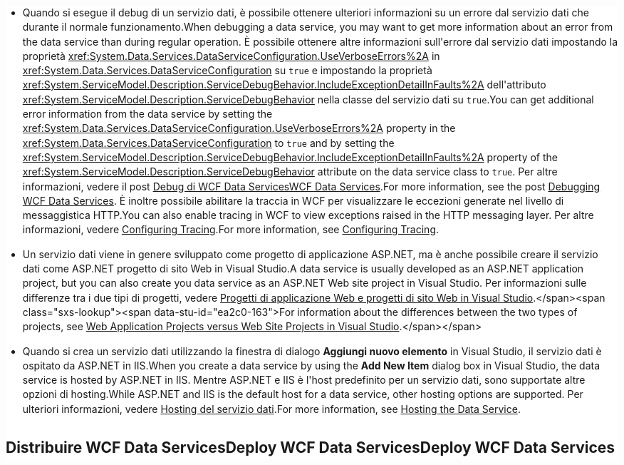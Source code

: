 - <span data-ttu-id="ea2c0-157">Quando si esegue il debug di un servizio dati, è possibile ottenere ulteriori informazioni su un errore dal servizio dati che durante il normale funzionamento.</span><span class="sxs-lookup"><span data-stu-id="ea2c0-157">When debugging a data service, you may want to get more information about an error from the data service than during regular operation.</span></span> <span data-ttu-id="ea2c0-158">È possibile ottenere altre informazioni sull'errore dal servizio dati impostando la proprietà <xref:System.Data.Services.DataServiceConfiguration.UseVerboseErrors%2A> in <xref:System.Data.Services.DataServiceConfiguration> su `true` e impostando la proprietà <xref:System.ServiceModel.Description.ServiceDebugBehavior.IncludeExceptionDetailInFaults%2A> dell'attributo <xref:System.ServiceModel.Description.ServiceDebugBehavior> nella classe del servizio dati su `true`.</span><span class="sxs-lookup"><span data-stu-id="ea2c0-158">You can get additional error information from the data service by setting the <xref:System.Data.Services.DataServiceConfiguration.UseVerboseErrors%2A> property in the <xref:System.Data.Services.DataServiceConfiguration> to `true` and by setting the <xref:System.ServiceModel.Description.ServiceDebugBehavior.IncludeExceptionDetailInFaults%2A> property of the <xref:System.ServiceModel.Description.ServiceDebugBehavior> attribute on the data service class to `true`.</span></span> <span data-ttu-id="ea2c0-159">Per altre informazioni, vedere il post [Debug di WCF Data ServicesWCF Data Services](https://docs.microsoft.com/archive/blogs/phaniraj/debugging-wcf-data-services).</span><span class="sxs-lookup"><span data-stu-id="ea2c0-159">For more information, see the post [Debugging WCF Data Services](https://docs.microsoft.com/archive/blogs/phaniraj/debugging-wcf-data-services).</span></span> <span data-ttu-id="ea2c0-160">È inoltre possibile abilitare la traccia in WCF per visualizzare le eccezioni generate nel livello di messaggistica HTTP.</span><span class="sxs-lookup"><span data-stu-id="ea2c0-160">You can also enable tracing in WCF to view exceptions raised in the HTTP messaging layer.</span></span> <span data-ttu-id="ea2c0-161">Per altre informazioni, vedere [Configuring Tracing](../../wcf/diagnostics/tracing/configuring-tracing.md).</span><span class="sxs-lookup"><span data-stu-id="ea2c0-161">For more information, see [Configuring Tracing](../../wcf/diagnostics/tracing/configuring-tracing.md).</span></span>

- <span data-ttu-id="ea2c0-162">Un servizio dati viene in genere sviluppato come progetto di applicazione ASP.NET, ma è anche possibile creare il servizio dati come ASP.NET progetto di sito Web in Visual Studio.</span><span class="sxs-lookup"><span data-stu-id="ea2c0-162">A data service is usually developed as an ASP.NET application project, but you can also create you data service as an ASP.NET Web site project in Visual Studio.</span></span> <span data-ttu-id="ea2c0-163">Per informazioni sulle differenze tra i due tipi di progetti, vedere [Progetti di applicazione Web e progetti di sito Web in Visual Studio](https://docs.microsoft.com/previous-versions/aspnet/dd547590(v=vs.110)).</span><span class="sxs-lookup"><span data-stu-id="ea2c0-163">For information about the differences between the two types of projects, see [Web Application Projects versus Web Site Projects in Visual Studio](https://docs.microsoft.com/previous-versions/aspnet/dd547590(v=vs.110)).</span></span>

- <span data-ttu-id="ea2c0-164">Quando si crea un servizio dati utilizzando la finestra di dialogo **Aggiungi nuovo elemento** in Visual Studio, il servizio dati è ospitato da ASP.NET in IIS.</span><span class="sxs-lookup"><span data-stu-id="ea2c0-164">When you create a data service by using the **Add New Item** dialog box in Visual Studio, the data service is hosted by ASP.NET in IIS.</span></span> <span data-ttu-id="ea2c0-165">Mentre ASP.NET e IIS è l'host predefinito per un servizio dati, sono supportate altre opzioni di hosting.</span><span class="sxs-lookup"><span data-stu-id="ea2c0-165">While ASP.NET and IIS is the default host for a data service, other hosting options are supported.</span></span> <span data-ttu-id="ea2c0-166">Per ulteriori informazioni, vedere [Hosting del servizio dati](hosting-the-data-service-wcf-data-services.md).</span><span class="sxs-lookup"><span data-stu-id="ea2c0-166">For more information, see [Hosting the Data Service](hosting-the-data-service-wcf-data-services.md).</span></span>

## <a name="deploy-wcf-data-services"></a><span data-ttu-id="ea2c0-167">Distribuire WCF Data ServicesDeploy WCF Data Services</span><span class="sxs-lookup"><span data-stu-id="ea2c0-167">Deploy WCF Data Services</span></span>
